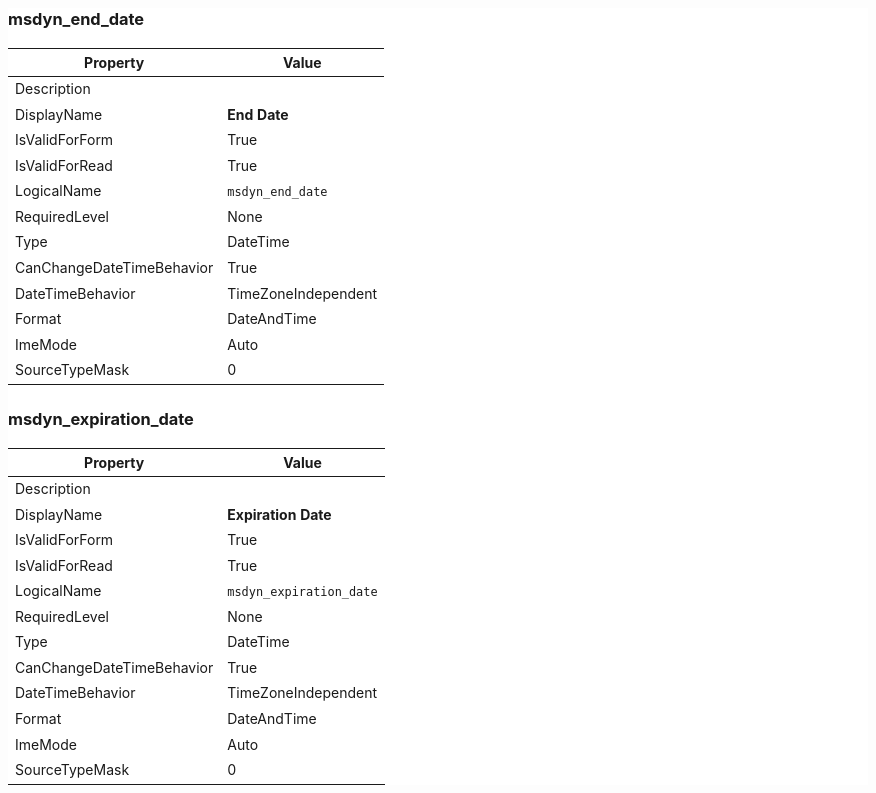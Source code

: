### <a name="BKMK_msdyn_end_date"></a> msdyn_end_date

|Property|Value|
|---|---|
|Description||
|DisplayName|**End Date**|
|IsValidForForm|True|
|IsValidForRead|True|
|LogicalName|`msdyn_end_date`|
|RequiredLevel|None|
|Type|DateTime|
|CanChangeDateTimeBehavior|True|
|DateTimeBehavior|TimeZoneIndependent|
|Format|DateAndTime|
|ImeMode|Auto|
|SourceTypeMask|0|

### <a name="BKMK_msdyn_expiration_date"></a> msdyn_expiration_date

|Property|Value|
|---|---|
|Description||
|DisplayName|**Expiration Date**|
|IsValidForForm|True|
|IsValidForRead|True|
|LogicalName|`msdyn_expiration_date`|
|RequiredLevel|None|
|Type|DateTime|
|CanChangeDateTimeBehavior|True|
|DateTimeBehavior|TimeZoneIndependent|
|Format|DateAndTime|
|ImeMode|Auto|
|SourceTypeMask|0|
